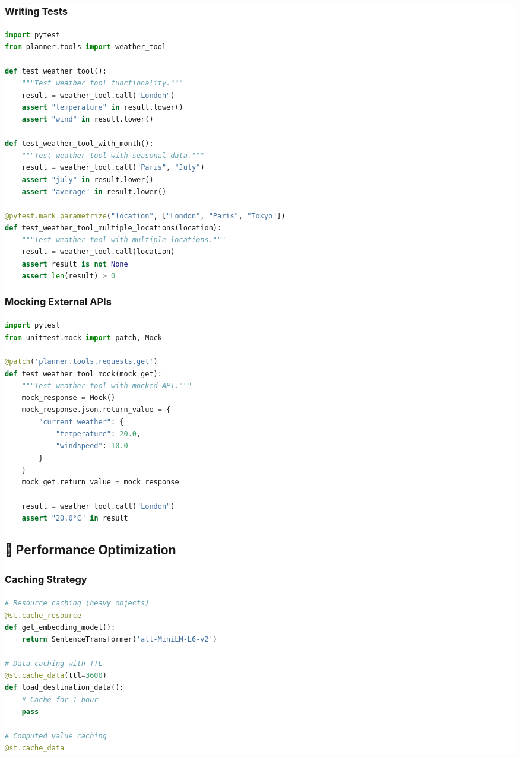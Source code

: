 ### Writing Tests
```python
import pytest
from planner.tools import weather_tool

def test_weather_tool():
    """Test weather tool functionality."""
    result = weather_tool.call("London")
    assert "temperature" in result.lower()
    assert "wind" in result.lower()

def test_weather_tool_with_month():
    """Test weather tool with seasonal data."""
    result = weather_tool.call("Paris", "July")
    assert "july" in result.lower()
    assert "average" in result.lower()

@pytest.mark.parametrize("location", ["London", "Paris", "Tokyo"])
def test_weather_tool_multiple_locations(location):
    """Test weather tool with multiple locations."""
    result = weather_tool.call(location)
    assert result is not None
    assert len(result) > 0
```

### Mocking External APIs
```python
import pytest
from unittest.mock import patch, Mock

@patch('planner.tools.requests.get')
def test_weather_tool_mock(mock_get):
    """Test weather tool with mocked API."""
    mock_response = Mock()
    mock_response.json.return_value = {
        "current_weather": {
            "temperature": 20.0,
            "windspeed": 10.0
        }
    }
    mock_get.return_value = mock_response
    
    result = weather_tool.call("London")
    assert "20.0°C" in result
```

## 🚀 Performance Optimization

### Caching Strategy
```python
# Resource caching (heavy objects)
@st.cache_resource
def get_embedding_model():
    return SentenceTransformer('all-MiniLM-L6-v2')

# Data caching with TTL
@st.cache_data(ttl=3600)
def load_destination_data():
    # Cache for 1 hour
    pass

# Computed value caching
@st.cache_data
```